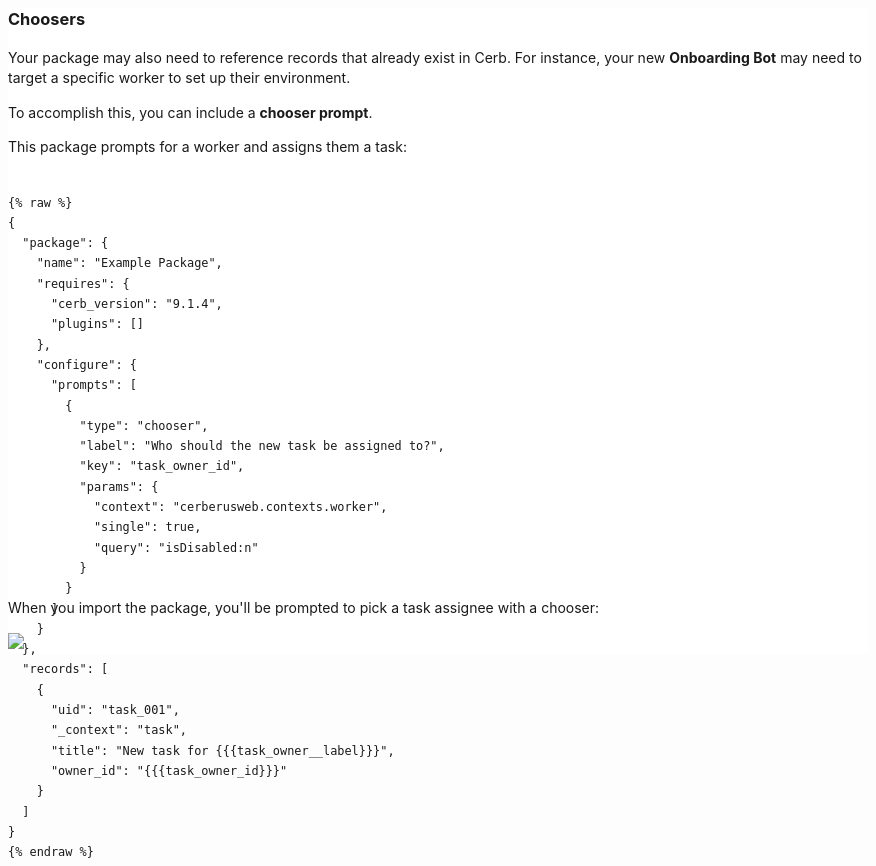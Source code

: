 ### Choosers

Your package may also need to reference records that already exist in Cerb. For instance, your new **Onboarding Bot** may need to target a specific worker to set up their environment.

To accomplish this, you can include a **chooser prompt**.

This package prompts for a worker and assigns them a task:

<pre style="max-height:29.5em;">
<code class="language-json">
{% raw %}
{
  "package": {
    "name": "Example Package",
    "requires": {
      "cerb_version": "9.1.4",
      "plugins": []
    },
    "configure": {
      "prompts": [
        {
          "type": "chooser",
          "label": "Who should the new task be assigned to?",
          "key": "task_owner_id",
          "params": {
            "context": "cerberusweb.contexts.worker",
            "single": true,
            "query": "isDisabled:n"
          }
        }
      ]
    }
  },
  "records": [
    {
      "uid": "task_001",
      "_context": "task",
      "title": "New task for {{{task_owner__label}}}",
      "owner_id": "{{{task_owner_id}}}"
    }
  ]
}
{% endraw %}
</code>
</pre>

When you import the package, you'll be prompted to pick a task assignee with a chooser:

<div class="cerb-screenshot">
<img src="/assets/images/guides/packages/building/prompts-chooser-input.png" class="screenshot">
</div>
